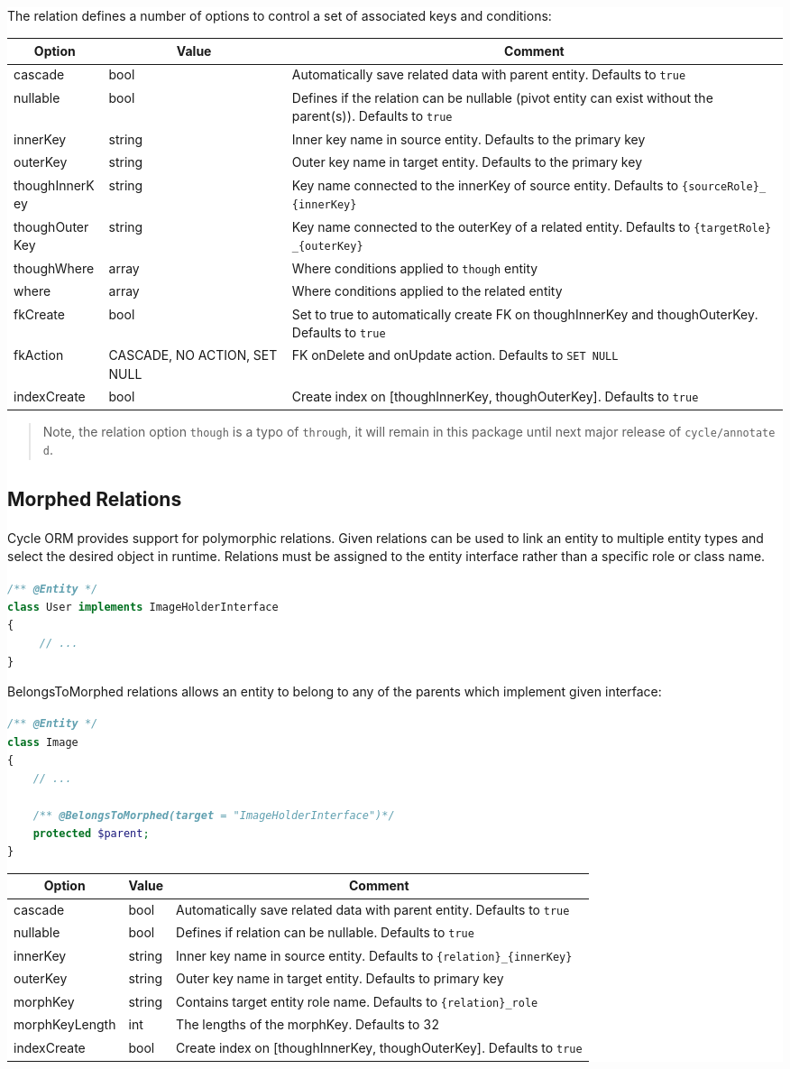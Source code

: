 ```php
```

The relation defines a number of options to control a set of associated keys and conditions:

Option      | Value  | Comment
---         | ---    | ----
cascade     | bool   | Automatically save related data with parent entity. Defaults to `true`
nullable    | bool   | Defines if the relation can be nullable (pivot entity can exist without the parent(s)). Defaults to `true`
innerKey    | string | Inner key name in source entity. Defaults to the primary key
outerKey    | string | Outer key name in target entity. Defaults to the primary key
thoughInnerKey | string | Key name connected to the innerKey of source entity. Defaults to `{sourceRole}_{innerKey}`
thoughOuterKey | string | Key name connected to the outerKey of a related entity. Defaults to `{targetRole}_{outerKey}`
thoughWhere | array | Where conditions applied to `though` entity
where       | array | Where conditions applied to the related entity
fkCreate    | bool   | Set to true to automatically create FK on thoughInnerKey and thoughOuterKey. Defaults to `true`
fkAction    | CASCADE, NO ACTION, SET NULL | FK onDelete and onUpdate action. Defaults to `SET NULL`
indexCreate | bool   | Create index on [thoughInnerKey, thoughOuterKey]. Defaults to `true`

> Note, the relation option `though` is a typo of `through`, it will remain in this package until next major release of `cycle/annotated`.

## Morphed Relations
Cycle ORM provides support for polymorphic relations. Given relations can be used to link an entity to multiple entity types and select the desired object in runtime. Relations must be assigned to the entity interface rather than a specific role or class name.

```php
/** @Entity */
class User implements ImageHolderInterface
{
     // ...
}
```

BelongsToMorphed relations allows an entity to belong to any of the parents which implement given interface:

```php
/** @Entity */
class Image
{
    // ...

    /** @BelongsToMorphed(target = "ImageHolderInterface")*/
    protected $parent;
}
```

Option      | Value  | Comment
---         | ---    | ----
cascade     | bool   | Automatically save related data with parent entity. Defaults to `true`
nullable    | bool   | Defines if relation can be nullable. Defaults to `true`
innerKey    | string | Inner key name in source entity. Defaults to `{relation}_{innerKey}`
outerKey    | string | Outer key name in target entity. Defaults to primary key
morphKey | string | Contains target entity role name. Defaults to `{relation}_role`
morphKeyLength | int | The lengths of the morphKey. Defaults to 32
indexCreate | bool   | Create index on [thoughInnerKey, thoughOuterKey]. Defaults to `true`
